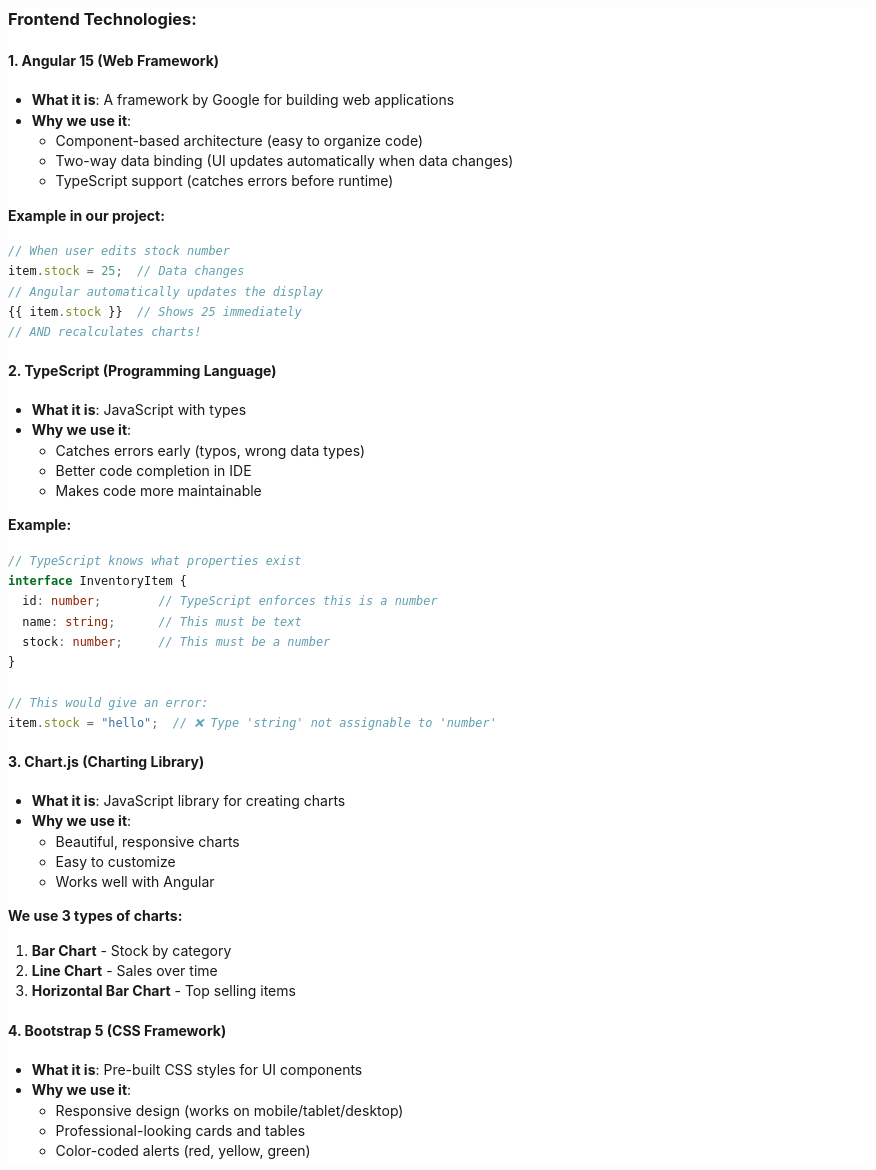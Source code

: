 ### Frontend Technologies:

#### 1. **Angular 15** (Web Framework)
- **What it is**: A framework by Google for building web applications
- **Why we use it**:
  - Component-based architecture (easy to organize code)
  - Two-way data binding (UI updates automatically when data changes)
  - TypeScript support (catches errors before runtime)

**Example in our project:**
```typescript
// When user edits stock number
item.stock = 25;  // Data changes
// Angular automatically updates the display
{{ item.stock }}  // Shows 25 immediately
// AND recalculates charts!
```

#### 2. **TypeScript** (Programming Language)
- **What it is**: JavaScript with types
- **Why we use it**:
  - Catches errors early (typos, wrong data types)
  - Better code completion in IDE
  - Makes code more maintainable

**Example:**
```typescript
// TypeScript knows what properties exist
interface InventoryItem {
  id: number;        // TypeScript enforces this is a number
  name: string;      // This must be text
  stock: number;     // This must be a number
}

// This would give an error:
item.stock = "hello";  // ❌ Type 'string' not assignable to 'number'
```

#### 3. **Chart.js** (Charting Library)
- **What it is**: JavaScript library for creating charts
- **Why we use it**:
  - Beautiful, responsive charts
  - Easy to customize
  - Works well with Angular

**We use 3 types of charts:**
1. **Bar Chart** - Stock by category
2. **Line Chart** - Sales over time
3. **Horizontal Bar Chart** - Top selling items

#### 4. **Bootstrap 5** (CSS Framework)
- **What it is**: Pre-built CSS styles for UI components
- **Why we use it**:
  - Responsive design (works on mobile/tablet/desktop)
  - Professional-looking cards and tables
  - Color-coded alerts (red, yellow, green)
